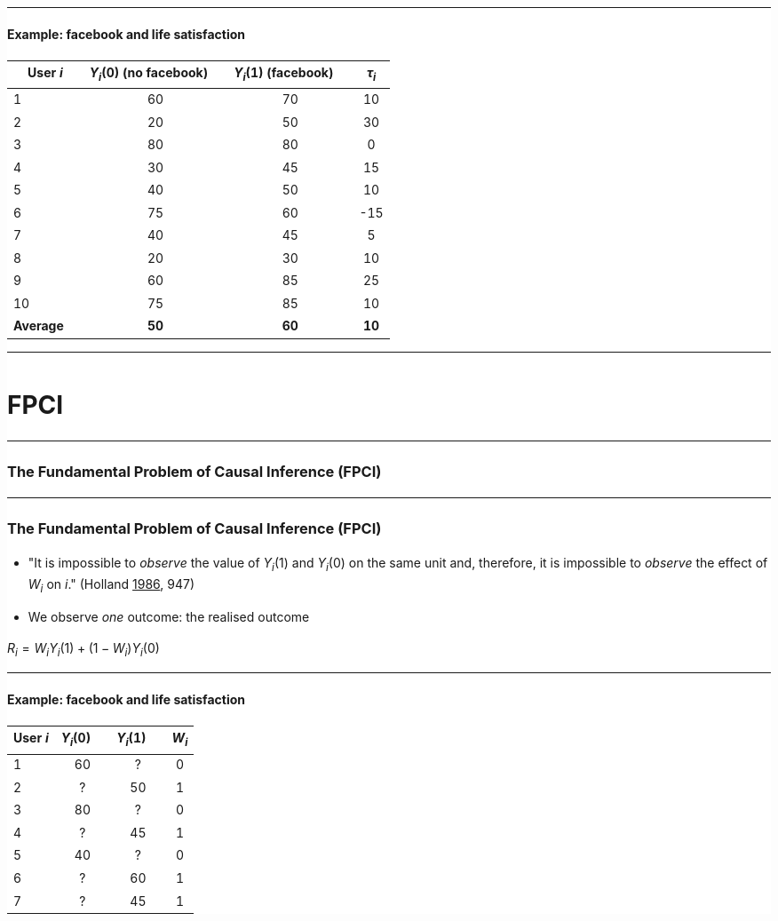 
---

#### Example: facebook and life satisfaction

| User _i_  | $Y_{i}(0)$ (no facebook) &nbsp;&nbsp;&nbsp;   | $Y_{i}(1)$ (facebook) &nbsp;&nbsp;&nbsp; | $\tau_{i}$ |
|-------------|:---:|:---:|:---:|
| 1           | 60 | 70 | 10 |
| 2           | 20 | 50  | 30 |
| 3           | 80 | 80 | 0 |
| 4           | 30 | 45 | 15 |
| 5           | 40 | 50 | 10 |
| 6           | 75 | 60 | -15 |
| 7           | 40 | 45  | 5    |
| 8           | 20 | 30    | 10    |
| 9           | 60 | 85    | 25    |
| 10          | 75      | 85    | 10    |
| **Average** &nbsp;&nbsp;&nbsp; | **50**  | **60**  | **10**  |

---

# FPCI

---

### The Fundamental Problem of Causal Inference (FPCI)

---

### The Fundamental Problem of Causal Inference (FPCI)

- "It is impossible to _observe_ the value of $Y_{i}(1)$ and $Y_{i}(0)$ on the same unit and, therefore, it is impossible to _observe_ the effect of $W_{i}$ on $i$." (Holland [1986](http://www.jstor.org/stable/2289064), 947)

- We observe _one_ outcome: the realised outcome

$R_{i} = W_{i}Y_{i}(1) + (1-W_{i})Y_{i}(0)$

---

#### Example: facebook and life satisfaction

| User _i_  | $Y_{i}(0)$ &nbsp;&nbsp;&nbsp;   | $Y_{i}(1)$ &nbsp;&nbsp;&nbsp; | $W_{i}$ |
|-------------|:---:|:---:|:---:|
| 1           | 60 | ? | 0 |
| 2           | ? | 50  | 1 |
| 3           | 80 | ? | 0 |
| 4           | ? | 45 | 1 |
| 5           | 40 | ? | 0 |
| 6           | ? | 60 | 1 |
| 7           | ? | 45  |  1   |